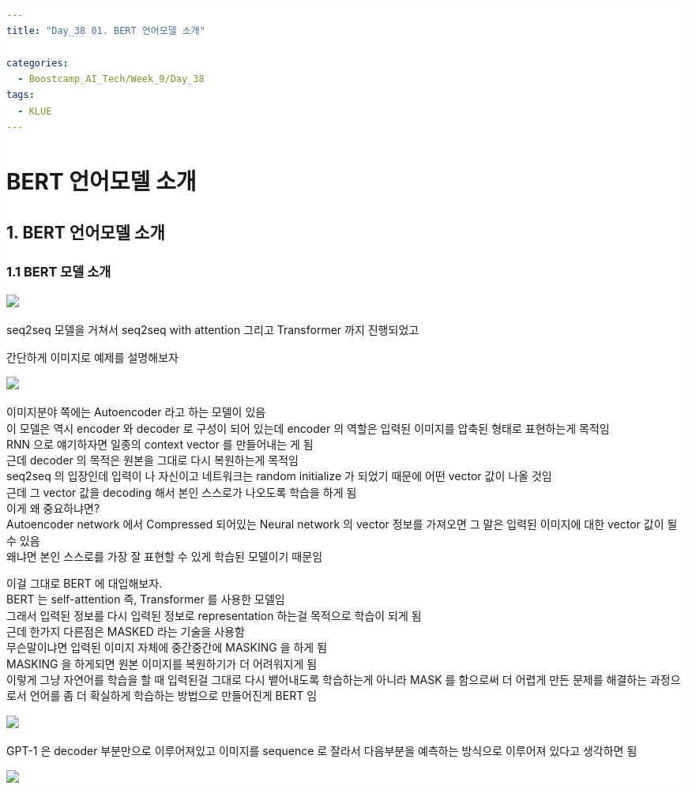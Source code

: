 ```yaml
---
title: "Day_38 01. BERT 언어모델 소개"

categories:
  - Boostcamp_AI_Tech/Week_9/Day_38
tags:
  - KLUE
---
```

  
# BERT 언어모델 소개

## 1. BERT 언어모델 소개

### 1.1 BERT 모델 소개

![]({{site.url}}/assets/images/4079a983.png)

seq2seq 모델을 거쳐서 seq2seq with attention 그리고 Transformer 까지 진행되었고

간단하게 이미지로 예제를 설명해보자

![]({{site.url}}/assets/images/31bb64a8.png)

이미지분야 쪽에는 Autoencoder 라고 하는 모델이 있음  
이 모델은 역시 encoder 와 decoder 로 구성이 되어 있는데 encoder 의 역할은 입력된 이미지를 압축된 형태로 표현하는게 목적임  
RNN 으로 얘기하자면 일종의 context vector 를 만들어내는 게 됨  
근데 decoder 의 목적은 원본을 그대로 다시 복원하는게 목적임  
seq2seq 의 입장인데 입력이 나 자신이고 네트워크는 random initialize 가 되었기 때문에 어떤 vector 값이 나올 것임  
근데 그 vector 값을 decoding 해서 본인 스스로가 나오도록 학습을 하게 됨  
이게 왜 중요하냐면?  
Autoencoder network 에서 Compressed 되어있는 Neural network 의 vector 정보를 가져오면 그 말은 입력된 이미지에
대한 vector 값이 될 수 있음  
왜냐면 본인 스스로를 가장 잘 표현할 수 있게 학습된 모델이기 때문임  

이걸 그대로 BERT 에 대입해보자.  
BERT 는 self-attention 즉, Transformer 를 사용한 모델임  
그래서 입력된 정보를 다시 입력된 정보로 representation 하는걸 목적으로 학습이 되게 됨  
근데 한가지 다른점은 MASKED 라는 기술을 사용함  
무슨말이냐면 입력된 이미지 자체에 중간중간에 MASKING 을 하게 됨  
MASKING 을 하게되면 원본 이미지를 복원하기가 더 어려워지게 됨  
이렇게 그냥 자연어를 학습을 할 때 입력된걸 그대로 다시 뱉어내도록 학습하는게 아니라 MASK 를 함으로써 더 어렵게 만든 문제를 
해결하는 과정으로서 언어를 좀 더 확실하게 학습하는 방법으로 만들어진게 BERT 임

![]({{site.url}}/assets/images/8ff99ddc.png)

GPT-1 은 decoder 부분만으로 이루어져있고 이미지를 sequence 로 잘라서 다음부분을 예측하는 방식으로 이루어져 있다고 생각하면 됨

![]({{site.url}}/assets/images/9d5d717c.png)
